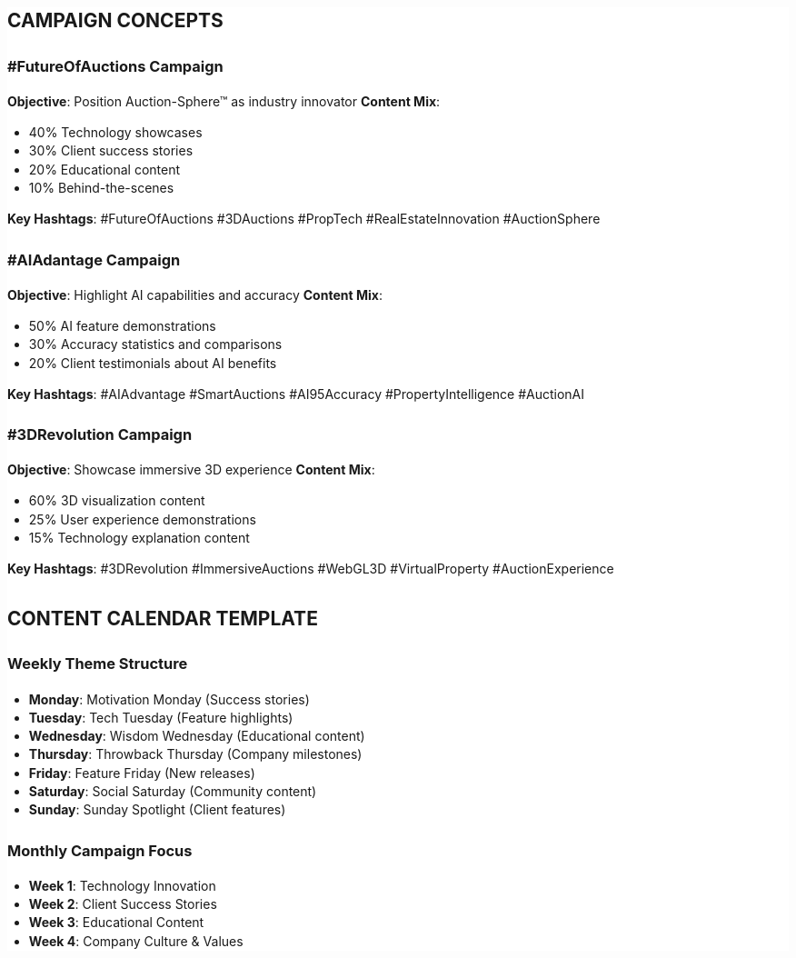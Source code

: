 ## CAMPAIGN CONCEPTS

### **#FutureOfAuctions Campaign**
**Objective**: Position Auction-Sphere™ as industry innovator
**Content Mix**: 
- 40% Technology showcases
- 30% Client success stories
- 20% Educational content
- 10% Behind-the-scenes

**Key Hashtags**: 
#FutureOfAuctions #3DAuctions #PropTech #RealEstateInnovation #AuctionSphere

### **#AIAdantage Campaign**
**Objective**: Highlight AI capabilities and accuracy
**Content Mix**:
- 50% AI feature demonstrations
- 30% Accuracy statistics and comparisons
- 20% Client testimonials about AI benefits

**Key Hashtags**:
#AIAdvantage #SmartAuctions #AI95Accuracy #PropertyIntelligence #AuctionAI

### **#3DRevolution Campaign**
**Objective**: Showcase immersive 3D experience
**Content Mix**:
- 60% 3D visualization content
- 25% User experience demonstrations
- 15% Technology explanation content

**Key Hashtags**:
#3DRevolution #ImmersiveAuctions #WebGL3D #VirtualProperty #AuctionExperience

## CONTENT CALENDAR TEMPLATE

### **Weekly Theme Structure**
- **Monday**: Motivation Monday (Success stories)
- **Tuesday**: Tech Tuesday (Feature highlights)
- **Wednesday**: Wisdom Wednesday (Educational content)
- **Thursday**: Throwback Thursday (Company milestones)
- **Friday**: Feature Friday (New releases)
- **Saturday**: Social Saturday (Community content)
- **Sunday**: Sunday Spotlight (Client features)

### **Monthly Campaign Focus**
- **Week 1**: Technology Innovation
- **Week 2**: Client Success Stories
- **Week 3**: Educational Content
- **Week 4**: Company Culture & Values
